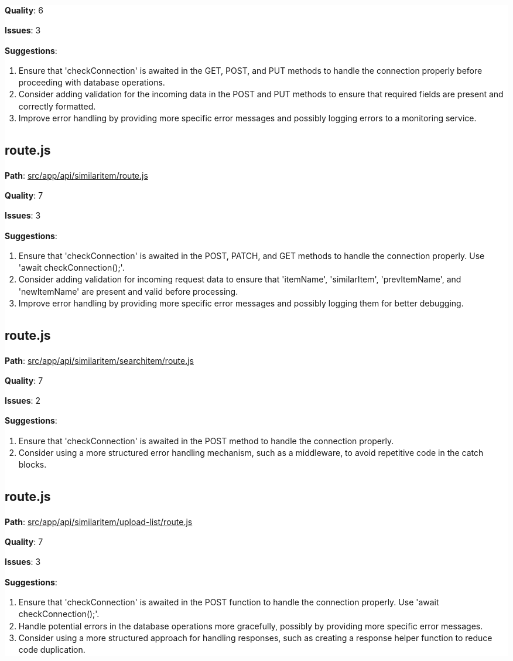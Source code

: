 **Quality**: 6

**Issues**: 3

**Suggestions**:
1. Ensure that 'checkConnection' is awaited in the GET, POST, and PUT methods to handle the connection properly before proceeding with database operations.
2. Consider adding validation for the incoming data in the POST and PUT methods to ensure that required fields are present and correctly formatted.
3. Improve error handling by providing more specific error messages and possibly logging errors to a monitoring service.

## route.js

**Path**: [src/app/api/similaritem/route.js](src/app/api/similaritem/route.js)

**Quality**: 7

**Issues**: 3

**Suggestions**:
1. Ensure that 'checkConnection' is awaited in the POST, PATCH, and GET methods to handle the connection properly. Use 'await checkConnection();'.
2. Consider adding validation for incoming request data to ensure that 'itemName', 'similarItem', 'prevItemName', and 'newItemName' are present and valid before processing.
3. Improve error handling by providing more specific error messages and possibly logging them for better debugging.

## route.js

**Path**: [src/app/api/similaritem/searchitem/route.js](src/app/api/similaritem/searchitem/route.js)

**Quality**: 7

**Issues**: 2

**Suggestions**:
1. Ensure that 'checkConnection' is awaited in the POST method to handle the connection properly. 
2. Consider using a more structured error handling mechanism, such as a middleware, to avoid repetitive code in the catch blocks.

## route.js

**Path**: [src/app/api/similaritem/upload-list/route.js](src/app/api/similaritem/upload-list/route.js)

**Quality**: 7

**Issues**: 3

**Suggestions**:
1. Ensure that 'checkConnection' is awaited in the POST function to handle the connection properly. Use 'await checkConnection();'.
2. Handle potential errors in the database operations more gracefully, possibly by providing more specific error messages.
3. Consider using a more structured approach for handling responses, such as creating a response helper function to reduce code duplication.
